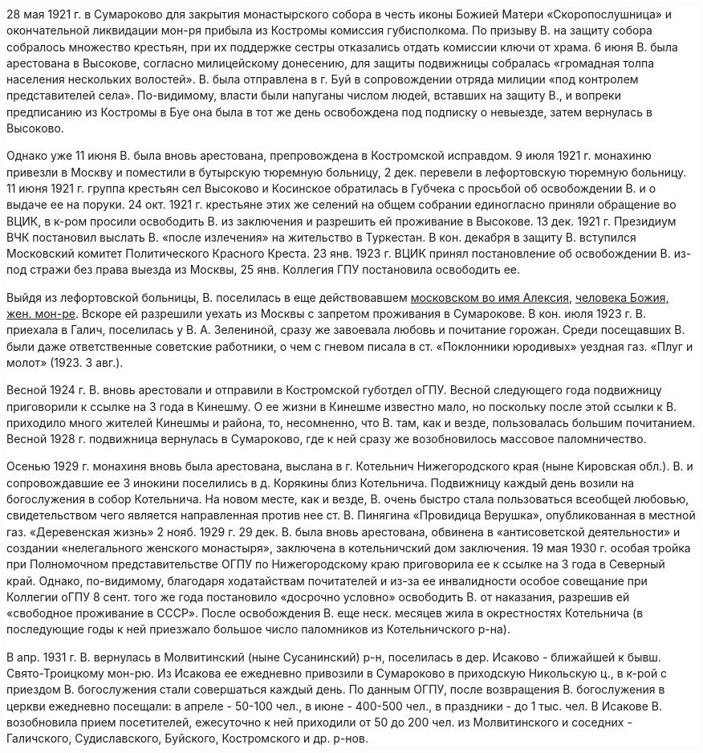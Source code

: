 28 мая 1921 г. в Сумароково для закрытия монастырского собора в честь иконы Божией Матери «Скоропослушница» и окончательной ликвидации мон-ря прибыла из Костромы комиссия губисполкома. По призыву В. на защиту собора собралось множество крестьян, при их поддержке сестры отказались отдать комиссии ключи от храма. 6 июня В. была арестована в Высокове, согласно милицейскому донесению, для защиты подвижницы собралась «громадная толпа населения нескольких волостей». В. была отправлена в г. Буй в сопровождении отряда милиции «под контролем представителей села». По-видимому, власти были напуганы числом людей, вставших на защиту В., и вопреки предписанию из Костромы в Буе она была в тот же день освобождена под подписку о невыезде, затем вернулась в Высоково.

Однако уже 11 июня В. была вновь арестована, препровождена в Костромской исправдом. 9 июля 1921 г. монахиню привезли в Москву и поместили в бутырскую тюремную больницу, 2 дек. перевели в лефортовскую тюремную больницу. 11 июня 1921 г. группа крестьян сел Высоково и Косинское обратилась в Губчека с просьбой об освобождении В. и о выдаче ее на поруки. 24 окт. 1921 г. крестьяне этих же селений на общем собрании единогласно приняли обращение во ВЦИК, в к-ром просили освободить В. из заключения и разрешить ей проживание в Высокове. 13 дек. 1921 г. Президиум ВЧК постановил выслать В. «после излечения» на жительство в Туркестан. В кон. декабря в защиту В. вступился Московский комитет Политического Красного Креста. 23 янв. 1923 г. ВЦИК принял постановление об освобождении В. из-под стражи без права выезда из Москвы, 25 янв. Коллегия ГПУ постановила освободить ее.

Выйдя из лефортовской больницы, В. поселилась в еще действовавшем [московском во имя Алексия,](<https://pravenc.ru/text/московском во имя Алексия .html>) [человека Божия,](<https://pravenc.ru/text/человека Божия .html>) [жен. мон-ре](<https://pravenc.ru/text/жен  мон-ре.html>). Вскоре ей разрешили уехать из Москвы с запретом проживания в Сумарокове. В кон. июля 1923 г. В. приехала в Галич, поселилась у В. А. Зелениной, сразу же завоевала любовь и почитание горожан. Среди посещавших В. были даже ответственные советские работники, о чем с гневом писала в ст. «Поклонники юродивых» уездная газ. «Плуг и молот» (1923. 3 авг.).

Весной 1924 г. В. вновь арестовали и отправили в Костромской губотдел оГПУ. Весной следующего года подвижницу приговорили к ссылке на 3 года в Кинешму. О ее жизни в Кинешме известно мало, но поскольку после этой ссылки к В. приходило много жителей Кинешмы и района, то, несомненно, что В. там, как и везде, пользовалась большим почитанием. Весной 1928 г. подвижница вернулась в Сумароково, где к ней сразу же возобновилось массовое паломничество.

Осенью 1929 г. монахиня вновь была арестована, выслана в г. Котельнич Нижегородского края (ныне Кировская обл.). В. и сопровождавшие ее 3 инокини поселились в д. Корякины близ Котельнича. Подвижницу каждый день возили на богослужения в собор Котельнича. На новом месте, как и везде, В. очень быстро стала пользоваться всеобщей любовью, свидетельством чего является направленная против нее ст. В. Пинягина «Провидица Верушка», опубликованная в местной газ. «Деревенская жизнь» 2 нояб. 1929 г. 29 дек. В. была вновь арестована, обвинена в «антисоветской деятельности» и создании «нелегального женского монастыря», заключена в котельничский дом заключения. 19 мая 1930 г. особая тройка при Полномочном представительстве ОГПУ по Нижегородскому краю приговорила ее к ссылке на 3 года в Северный край. Однако, по-видимому, благодаря ходатайствам почитателей и из-за ее инвалидности особое совещание при Коллегии оГПУ 8 сент. того же года постановило «досрочно условно» освободить В. от наказания, разрешив ей «свободное проживание в СССР». После освобождения В. еще неск. месяцев жила в окрестностях Котельнича (в последующие годы к ней приезжало большое число паломников из Котельничского р-на).

В апр. 1931 г. В. вернулась в Молвитинский (ныне Сусанинский) р-н, поселилась в дер. Исаково - ближайшей к бывш. Свято-Троицкому мон-рю. Из Исакова ее ежедневно привозили в Сумароково в приходскую Никольскую ц., в к-рой с приездом В. богослужения стали совершаться каждый день. По данным ОГПУ, после возвращения В. богослужения в церкви ежедневно посещали: в апреле - 50-100 чел., в июне - 400-500 чел., в праздники - до 1 тыс. чел. В Исакове В. возобновила прием посетителей, ежесуточно к ней приходили от 50 до 200 чел. из Молвитинского и соседних - Галичского, Судиславского, Буйского, Костромского и др. р-нов.
